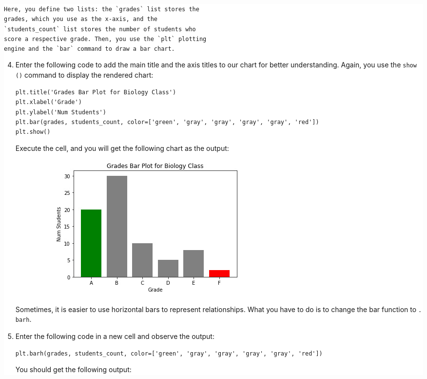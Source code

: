 
    Here, you define two lists: the `grades` list stores the
    grades, which you use as the x-axis, and the
    `students_count` list stores the number of students who
    score a respective grade. Then, you use the `plt` plotting
    engine and the `bar` command to draw a bar chart.

4.  Enter the following code to add the main title and the axis titles
    to our chart for better understanding. Again, you use the
    `show()` command to display the rendered chart:


    ```
    plt.title('Grades Bar Plot for Biology Class')
    plt.xlabel('Grade')
    plt.ylabel('Num Students')
    plt.bar(grades, students_count, color=['green', 'gray', 'gray', 'gray', 'gray', 'red'])
    plt.show()
    ```

    Execute the cell, and you will get the following chart as the
    output:

    
    ![](./images/C13963_04_15.jpg)




    Sometimes, it is easier to use horizontal bars to represent
    relationships. What you have to do is to change the bar function to
    `.barh`.

5.  Enter the following code in a new cell and observe the output:


    ```
    plt.barh(grades, students_count, color=['green', 'gray', 'gray', 'gray', 'gray', 'red'])
    ```

    You should get the following output:
